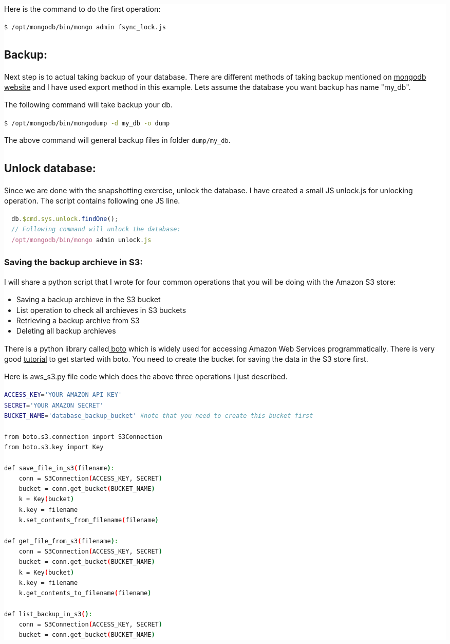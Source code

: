   Here is the command to do the first operation:
  ```bash
  $ /opt/mongodb/bin/mongo admin fsync_lock.js
  ```

## Backup:
  Next step is to actual taking backup of your database. There are different methods of taking backup mentioned on [mongodb website][6] and I have used export method in this example. Lets assume the database you want backup has name "my_db".

The following command will take backup your db.
```bash
$ /opt/mongodb/bin/mongodump -d my_db -o dump
```

The above command will general backup files in folder `dump/my_db`.

## Unlock database:
  Since we are done with the snapshotting exercise, unlock the database. I have created a small JS unlock.js for unlocking operation. The script contains following one JS line.

```js
  db.$cmd.sys.unlock.findOne();
  // Following command will unlock the database:
  /opt/mongodb/bin/mongo admin unlock.js
```

### Saving the backup archieve in S3:
I will share a python script that I wrote for four common operations that you will be doing with the Amazon S3 store:

* Saving a backup archieve in the S3 bucket
* List operation to check all archieves in S3 buckets
* Retrieving a backup archive from S3
* Deleting all backup archieves

There is a python library called[ boto][7] which is widely used for accessing Amazon Web Services programmatically. There is very good [tutorial][8] to get started with boto. You need to create the bucket for saving the data in the S3 store first.

Here is aws_s3.py file code which does the above three operations I just described.

```bash
ACCESS_KEY='YOUR AMAZON API KEY'
SECRET='YOUR AMAZON SECRET'
BUCKET_NAME='database_backup_bucket' #note that you need to create this bucket first

from boto.s3.connection import S3Connection
from boto.s3.key import Key

def save_file_in_s3(filename):
    conn = S3Connection(ACCESS_KEY, SECRET)
    bucket = conn.get_bucket(BUCKET_NAME)
    k = Key(bucket)
    k.key = filename
    k.set_contents_from_filename(filename)

def get_file_from_s3(filename):
    conn = S3Connection(ACCESS_KEY, SECRET)
    bucket = conn.get_bucket(BUCKET_NAME)
    k = Key(bucket)
    k.key = filename
    k.get_contents_to_filename(filename)

def list_backup_in_s3():
    conn = S3Connection(ACCESS_KEY, SECRET)
    bucket = conn.get_bucket(BUCKET_NAME)
```

[1]: http://farm1.static.flickr.com/35/68017710_123de4638c.jpg
[2]: http://flickr.com/photos/roadhunter/68017710/sizes/m/ "Flickr"
[3]: http://www.flickr.com/photos/roadhunter/68017710/in/dateposted/
[4]: http://www.wired.com/epicenter/2009/01/magnolia-suffer/
[5]: http://aws.amazon.com/s3/
[6]: http://www.mongodb.org/display/DOCS/Backups
[7]: http://code.google.com/p/boto/
[8]: http://boto.s3.amazonaws.com/index.html
[9]: http://www.twitter.com/_sunil_